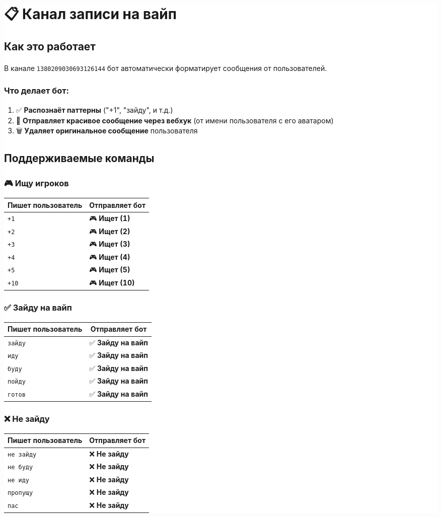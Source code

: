 # 📋 Канал записи на вайп

## Как это работает

В канале `1380209030693126144` бот автоматически форматирует сообщения от пользователей.

### Что делает бот:

1. ✅ **Распознаёт паттерны** ("+1", "зайду", и т.д.)
2. 🤖 **Отправляет красивое сообщение через вебхук** (от имени пользователя с его аватаром)
3. 🗑️ **Удаляет оригинальное сообщение** пользователя

## Поддерживаемые команды

### 🎮 Ищу игроков

| Пишет пользователь | Отправляет бот |
|-------------------|----------------|
| `+1` | 🎮 **Ищет (1)** |
| `+2` | 🎮 **Ищет (2)** |
| `+3` | 🎮 **Ищет (3)** |
| `+4` | 🎮 **Ищет (4)** |
| `+5` | 🎮 **Ищет (5)** |
| `+10` | 🎮 **Ищет (10)** |

### ✅ Зайду на вайп

| Пишет пользователь | Отправляет бот |
|-------------------|----------------|
| `зайду` | ✅ **Зайду на вайп** |
| `иду` | ✅ **Зайду на вайп** |
| `буду` | ✅ **Зайду на вайп** |
| `пойду` | ✅ **Зайду на вайп** |
| `готов` | ✅ **Зайду на вайп** |

### ❌ Не зайду

| Пишет пользователь | Отправляет бот |
|-------------------|----------------|
| `не зайду` | ❌ **Не зайду** |
| `не буду` | ❌ **Не зайду** |
| `не иду` | ❌ **Не зайду** |
| `пропущу` | ❌ **Не зайду** |
| `пас` | ❌ **Не зайду** |
